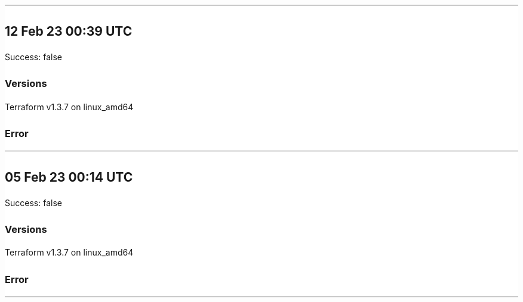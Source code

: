 

---

## 12 Feb 23 00:39 UTC

Success: false

### Versions

Terraform v1.3.7
on linux_amd64

### Error



---

## 05 Feb 23 00:14 UTC

Success: false

### Versions

Terraform v1.3.7
on linux_amd64

### Error



---

